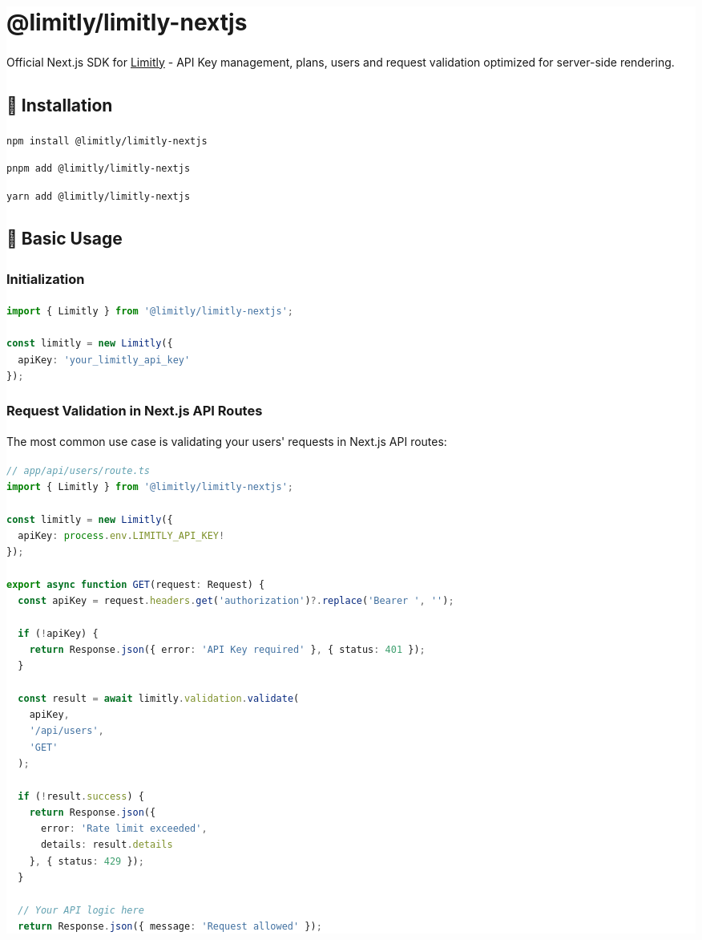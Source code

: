 # @limitly/limitly-nextjs

Official Next.js SDK for [Limitly](https://www.limitly.dev) - API Key management, plans, users and request validation optimized for server-side rendering.

## 🚀 Installation

```bash
npm install @limitly/limitly-nextjs
```

```bash
pnpm add @limitly/limitly-nextjs
```

```bash
yarn add @limitly/limitly-nextjs
```

## 📖 Basic Usage

### Initialization

```typescript
import { Limitly } from '@limitly/limitly-nextjs';

const limitly = new Limitly({
  apiKey: 'your_limitly_api_key'
});
```

### Request Validation in Next.js API Routes

The most common use case is validating your users' requests in Next.js API routes:

```typescript
// app/api/users/route.ts
import { Limitly } from '@limitly/limitly-nextjs';

const limitly = new Limitly({
  apiKey: process.env.LIMITLY_API_KEY!
});

export async function GET(request: Request) {
  const apiKey = request.headers.get('authorization')?.replace('Bearer ', '');
  
  if (!apiKey) {
    return Response.json({ error: 'API Key required' }, { status: 401 });
  }

  const result = await limitly.validation.validate(
    apiKey,
    '/api/users',
    'GET'
  );

  if (!result.success) {
    return Response.json({
      error: 'Rate limit exceeded',
      details: result.details
    }, { status: 429 });
  }

  // Your API logic here
  return Response.json({ message: 'Request allowed' });
```